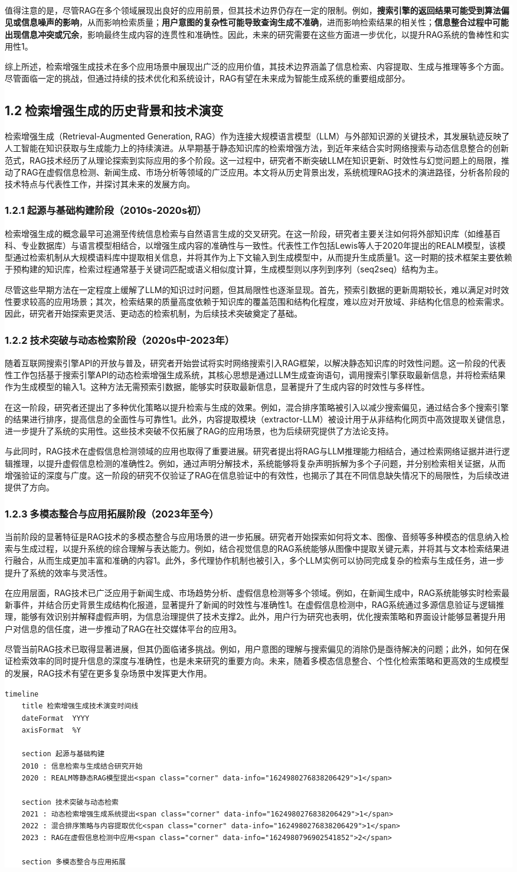 值得注意的是，尽管RAG在多个领域展现出良好的应用前景，但其技术边界仍存在一定的限制。例如，**搜索引擎的返回结果可能受到算法偏见或信息噪声的影响**，从而影响检索质量；**用户意图的复杂性可能导致查询生成不准确**，进而影响检索结果的相关性；**信息整合过程中可能出现信息冲突或冗余**，影响最终生成内容的连贯性和准确性。因此，未来的研究需要在这些方面进一步优化，以提升RAG系统的鲁棒性和实用性<span class="corner" data-info="1624980276838206429">1</span>。

综上所述，检索增强生成技术在多个应用场景中展现出广泛的应用价值，其技术边界涵盖了信息检索、内容提取、生成与推理等多个方面。尽管面临一定的挑战，但通过持续的技术优化和系统设计，RAG有望在未来成为智能生成系统的重要组成部分。

## 1.2 检索增强生成的历史背景和技术演变

检索增强生成（Retrieval-Augmented Generation, RAG）作为连接大规模语言模型（LLM）与外部知识源的关键技术，其发展轨迹反映了人工智能在知识获取与生成能力上的持续演进。从早期基于静态知识库的检索增强方法，到近年来结合实时网络搜索与动态信息整合的创新范式，RAG技术经历了从理论探索到实际应用的多个阶段。这一过程中，研究者不断突破LLM在知识更新、时效性与幻觉问题上的局限，推动了RAG在虚假信息检测、新闻生成、市场分析等领域的广泛应用。本文将从历史背景出发，系统梳理RAG技术的演进路径，分析各阶段的技术特点与代表性工作，并探讨其未来的发展方向。

### 1.2.1 起源与基础构建阶段（2010s-2020s初）

检索增强生成的概念最早可追溯至传统信息检索与自然语言生成的交叉研究。在这一阶段，研究者主要关注如何将外部知识库（如维基百科、专业数据库）与语言模型相结合，以增强生成内容的准确性与一致性。代表性工作包括Lewis等人于2020年提出的REALM模型，该模型通过检索机制从大规模语料库中提取相关信息，并将其作为上下文输入到生成模型中，从而提升生成质量<span class="corner" data-info="1624980276838206429">1</span>。这一时期的技术框架主要依赖于预构建的知识库，检索过程通常基于关键词匹配或语义相似度计算，生成模型则以序列到序列（seq2seq）结构为主。

尽管这些早期方法在一定程度上缓解了LLM的知识过时问题，但其局限性也逐渐显现。首先，预索引数据的更新周期较长，难以满足对时效性要求较高的应用场景；其次，检索结果的质量高度依赖于知识库的覆盖范围和结构化程度，难以应对开放域、非结构化信息的检索需求。因此，研究者开始探索更灵活、更动态的检索机制，为后续技术突破奠定了基础。

### 1.2.2 技术突破与动态检索阶段（2020s中-2023年）

随着互联网搜索引擎API的开放与普及，研究者开始尝试将实时网络搜索引入RAG框架，以解决静态知识库的时效性问题。这一阶段的代表性工作包括基于搜索引擎API的动态检索增强生成系统，其核心思想是通过LLM生成查询语句，调用搜索引擎获取最新信息，并将检索结果作为生成模型的输入<span class="corner" data-info="1624980276838206429">1</span>。这种方法无需预索引数据，能够实时获取最新信息，显著提升了生成内容的时效性与多样性。

在这一阶段，研究者还提出了多种优化策略以提升检索与生成的效果。例如，混合排序策略被引入以减少搜索偏见，通过结合多个搜索引擎的结果进行排序，提高信息的全面性与可靠性<span class="corner" data-info="1624980276838206429">1</span>。此外，内容提取模块（extractor-LLM）被设计用于从非结构化网页中高效提取关键信息，进一步提升了系统的实用性。这些技术突破不仅拓展了RAG的应用场景，也为后续研究提供了方法论支持。

与此同时，RAG技术在虚假信息检测领域的应用也取得了重要进展。研究者提出将RAG与LLM推理能力相结合，通过检索网络证据并进行逻辑推理，以提升虚假信息检测的准确性<span class="corner" data-info="1624980796902541852">2</span>。例如，通过声明分解技术，系统能够将复杂声明拆解为多个子问题，并分别检索相关证据，从而增强验证的深度与广度。这一阶段的研究不仅验证了RAG在信息验证中的有效性，也揭示了其在不同信息缺失情况下的局限性，为后续改进提供了方向。

### 1.2.3 多模态整合与应用拓展阶段（2023年至今）

当前阶段的显著特征是RAG技术的多模态整合与应用场景的进一步拓展。研究者开始探索如何将文本、图像、音频等多种模态的信息纳入检索与生成过程，以提升系统的综合理解与表达能力。例如，结合视觉信息的RAG系统能够从图像中提取关键元素，并将其与文本检索结果进行融合，从而生成更加丰富和准确的内容<span class="corner" data-info="1624980276838206429">1</span>。此外，多代理协作机制也被引入，多个LLM实例可以协同完成复杂的检索与生成任务，进一步提升了系统的效率与灵活性。

在应用层面，RAG技术已广泛应用于新闻生成、市场趋势分析、虚假信息检测等多个领域。例如，在新闻生成中，RAG系统能够实时检索最新事件，并结合历史背景生成结构化报道，显著提升了新闻的时效性与准确性<span class="corner" data-info="1624980276838206429">1</span>。在虚假信息检测中，RAG系统通过多源信息验证与逻辑推理，能够有效识别并解释虚假声明，为信息治理提供了技术支撑<span class="corner" data-info="1624980796902541852">2</span>。此外，用户行为研究也表明，优化搜索策略和界面设计能够显著提升用户对信息的信任度，进一步推动了RAG在社交媒体平台的应用<span class="corner" data-info="1640140718050705408">3</span>。

尽管当前RAG技术已取得显著进展，但其仍面临诸多挑战。例如，用户意图的理解与搜索偏见的消除仍是亟待解决的问题；此外，如何在保证检索效率的同时提升信息的深度与准确性，也是未来研究的重要方向。未来，随着多模态信息整合、个性化检索策略和更高效的生成模型的发展，RAG技术有望在更多复杂场景中发挥更大作用。

```mermaid
timeline
    title 检索增强生成技术演变时间线
    dateFormat  YYYY
    axisFormat  %Y

    section 起源与基础构建
    2010 : 信息检索与生成结合研究开始
    2020 : REALM等静态RAG模型提出<span class="corner" data-info="1624980276838206429">1</span>

    section 技术突破与动态检索
    2021 : 动态检索增强生成系统提出<span class="corner" data-info="1624980276838206429">1</span>
    2022 : 混合排序策略与内容提取优化<span class="corner" data-info="1624980276838206429">1</span>
    2023 : RAG在虚假信息检测中应用<span class="corner" data-info="1624980796902541852">2</span>

    section 多模态整合与应用拓展
```